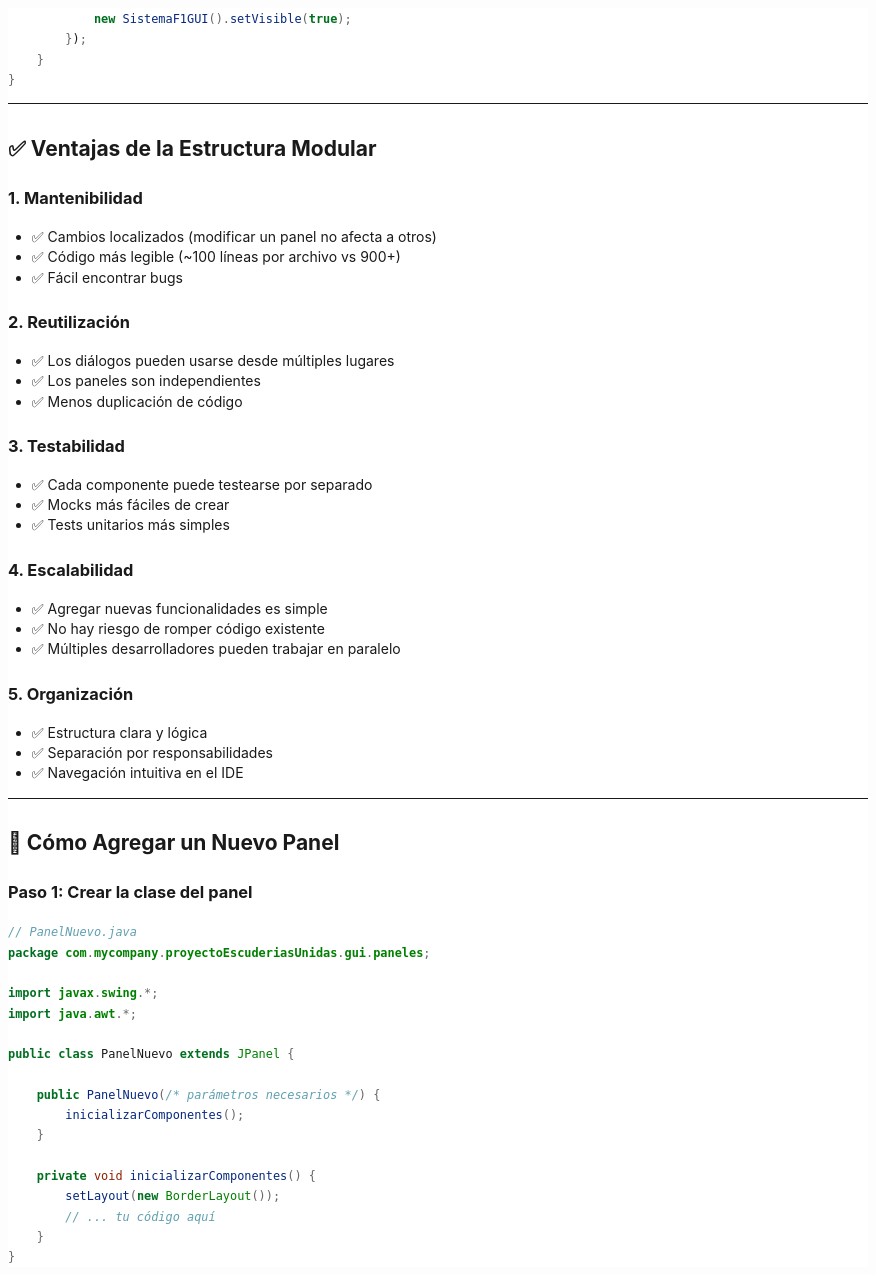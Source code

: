 ```java
            new SistemaF1GUI().setVisible(true);
        });
    }
}
```

---

## ✅ Ventajas de la Estructura Modular

### 1. **Mantenibilidad**
- ✅ Cambios localizados (modificar un panel no afecta a otros)
- ✅ Código más legible (~100 líneas por archivo vs 900+)
- ✅ Fácil encontrar bugs

### 2. **Reutilización**
- ✅ Los diálogos pueden usarse desde múltiples lugares
- ✅ Los paneles son independientes
- ✅ Menos duplicación de código

### 3. **Testabilidad**
- ✅ Cada componente puede testearse por separado
- ✅ Mocks más fáciles de crear
- ✅ Tests unitarios más simples

### 4. **Escalabilidad**
- ✅ Agregar nuevas funcionalidades es simple
- ✅ No hay riesgo de romper código existente
- ✅ Múltiples desarrolladores pueden trabajar en paralelo

### 5. **Organización**
- ✅ Estructura clara y lógica
- ✅ Separación por responsabilidades
- ✅ Navegación intuitiva en el IDE

---

## 🔧 Cómo Agregar un Nuevo Panel

### Paso 1: Crear la clase del panel
```java
// PanelNuevo.java
package com.mycompany.proyectoEscuderiasUnidas.gui.paneles;

import javax.swing.*;
import java.awt.*;

public class PanelNuevo extends JPanel {

    public PanelNuevo(/* parámetros necesarios */) {
        inicializarComponentes();
    }

    private void inicializarComponentes() {
        setLayout(new BorderLayout());
        // ... tu código aquí
    }
}
```
